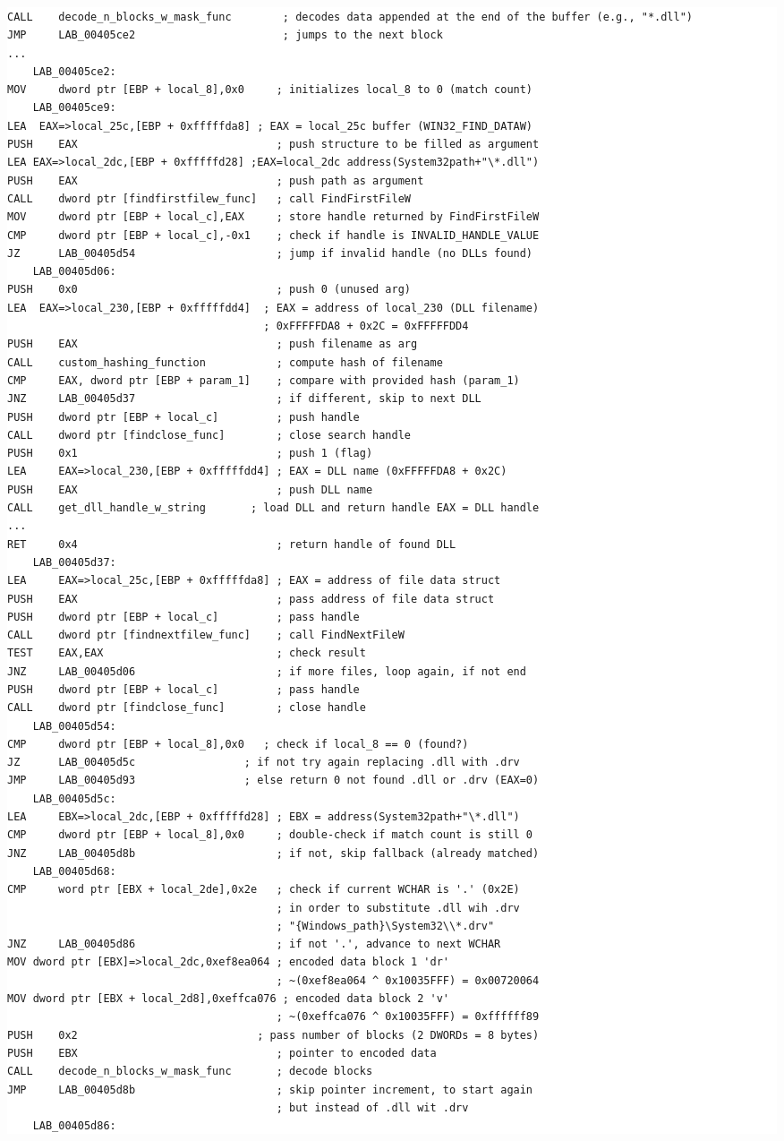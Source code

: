 ```assembly
CALL    decode_n_blocks_w_mask_func        ; decodes data appended at the end of the buffer (e.g., "*.dll")
JMP     LAB_00405ce2                       ; jumps to the next block
...
	LAB_00405ce2:
MOV     dword ptr [EBP + local_8],0x0     ; initializes local_8 to 0 (match count)
	LAB_00405ce9:
LEA  EAX=>local_25c,[EBP + 0xfffffda8] ; EAX = local_25c buffer (WIN32_FIND_DATAW)
PUSH    EAX                               ; push structure to be filled as argument
LEA EAX=>local_2dc,[EBP + 0xfffffd28] ;EAX=local_2dc address(System32path+"\*.dll")
PUSH    EAX                               ; push path as argument
CALL    dword ptr [findfirstfilew_func]   ; call FindFirstFileW
MOV     dword ptr [EBP + local_c],EAX     ; store handle returned by FindFirstFileW
CMP     dword ptr [EBP + local_c],-0x1    ; check if handle is INVALID_HANDLE_VALUE
JZ      LAB_00405d54                      ; jump if invalid handle (no DLLs found)
	LAB_00405d06:
PUSH    0x0                               ; push 0 (unused arg)
LEA  EAX=>local_230,[EBP + 0xfffffdd4]  ; EAX = address of local_230 (DLL filename)
						                ; 0xFFFFFDA8 + 0x2C = 0xFFFFFDD4
PUSH    EAX                               ; push filename as arg
CALL    custom_hashing_function           ; compute hash of filename
CMP     EAX, dword ptr [EBP + param_1]    ; compare with provided hash (param_1)
JNZ     LAB_00405d37                      ; if different, skip to next DLL
PUSH    dword ptr [EBP + local_c]         ; push handle
CALL    dword ptr [findclose_func]        ; close search handle
PUSH    0x1                               ; push 1 (flag)
LEA     EAX=>local_230,[EBP + 0xfffffdd4] ; EAX = DLL name (0xFFFFFDA8 + 0x2C)
PUSH    EAX                               ; push DLL name
CALL    get_dll_handle_w_string       ; load DLL and return handle EAX = DLL handle
...
RET     0x4                               ; return handle of found DLL
	LAB_00405d37:
LEA     EAX=>local_25c,[EBP + 0xfffffda8] ; EAX = address of file data struct
PUSH    EAX                               ; pass address of file data struct
PUSH    dword ptr [EBP + local_c]         ; pass handle
CALL    dword ptr [findnextfilew_func]    ; call FindNextFileW
TEST    EAX,EAX                           ; check result
JNZ     LAB_00405d06                      ; if more files, loop again, if not end
PUSH    dword ptr [EBP + local_c]         ; pass handle
CALL    dword ptr [findclose_func]        ; close handle
	LAB_00405d54:
CMP     dword ptr [EBP + local_8],0x0   ; check if local_8 == 0 (found?)
JZ      LAB_00405d5c                 ; if not try again replacing .dll with .drv
JMP     LAB_00405d93                 ; else return 0 not found .dll or .drv (EAX=0)
	LAB_00405d5c:
LEA     EBX=>local_2dc,[EBP + 0xfffffd28] ; EBX = address(System32path+"\*.dll")
CMP     dword ptr [EBP + local_8],0x0     ; double-check if match count is still 0
JNZ     LAB_00405d8b                      ; if not, skip fallback (already matched)
	LAB_00405d68:
CMP     word ptr [EBX + local_2de],0x2e   ; check if current WCHAR is '.' (0x2E)
                                          ; in order to substitute .dll wih .drv
                                          ; "{Windows_path}\System32\\*.drv"
JNZ     LAB_00405d86                      ; if not '.', advance to next WCHAR
MOV dword ptr [EBX]=>local_2dc,0xef8ea064 ; encoded data block 1 'dr'
                                          ; ~(0xef8ea064 ^ 0x10035FFF) = 0x00720064
MOV dword ptr [EBX + local_2d8],0xeffca076 ; encoded data block 2 'v'
										  ; ~(0xeffca076 ^ 0x10035FFF) = 0xffffff89
PUSH    0x2                            ; pass number of blocks (2 DWORDs = 8 bytes)
PUSH    EBX                               ; pointer to encoded data
CALL    decode_n_blocks_w_mask_func       ; decode blocks
JMP     LAB_00405d8b                      ; skip pointer increment, to start again 
										  ; but instead of .dll wit .drv
	LAB_00405d86:
```